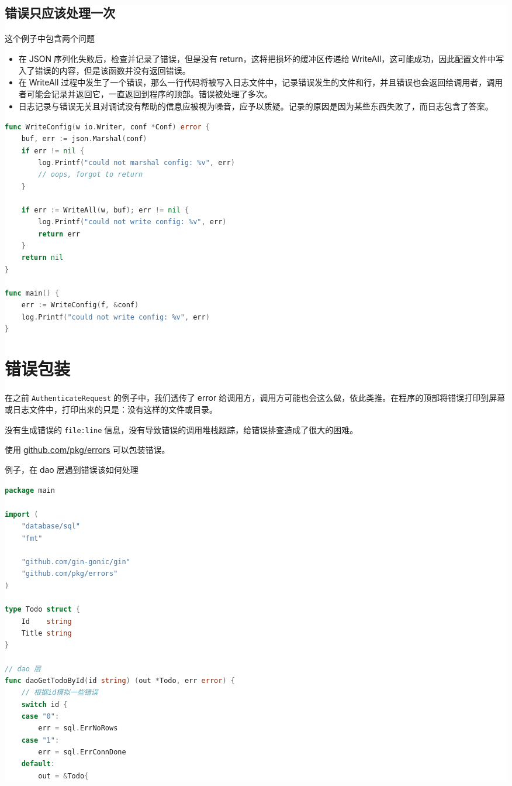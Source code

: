 ## 错误只应该处理一次

这个例子中包含两个问题
- 在 JSON 序列化失败后，检查并记录了错误，但是没有 return，这将把损坏的缓冲区传递给 WriteAll，这可能成功，因此配置文件中写入了错误的内容，但是该函数并没有返回错误。
- 在 WriteAll 过程中发生了一个错误，那么一行代码将被写入日志文件中，记录错误发生的文件和行，并且错误也会返回给调用者，调用者可能会记录并返回它，一直返回到程序的顶部。错误被处理了多次。
- 日志记录与错误无关且对调试没有帮助的信息应被视为噪音，应予以质疑。记录的原因是因为某些东西失败了，而日志包含了答案。

```go
func WriteConfig(w io.Writer, conf *Conf) error {
	buf, err := json.Marshal(conf)
	if err != nil {
		log.Printf("could not marshal config: %v", err)
		// oops, forgot to return
	}

	if err := WriteAll(w, buf); err != nil {
		log.Printf("could not write config: %v", err)
		return err
	}
	return nil
}

func main() {
	err := WriteConfig(f, &conf)
	log.Printf("could not write config: %v", err)
}
```

# 错误包装

在之前 `AuthenticateRequest` 的例子中，我们透传了 error 给调用方，调用方可能也会这么做，依此类推。在程序的顶部将错误打印到屏幕或日志文件中，打印出来的只是：没有这样的文件或目录。

没有生成错误的 `file:line` 信息，没有导致错误的调用堆栈跟踪，给错误排查造成了很大的困难。

使用 [github.com/pkg/errors](https://github.com/pkg/errors) 可以包装错误。

例子，在 dao 层遇到错误该如何处理

```go
package main

import (
	"database/sql"
	"fmt"

	"github.com/gin-gonic/gin"
	"github.com/pkg/errors"
)

type Todo struct {
	Id    string
	Title string
}

// dao 层
func daoGetTodoById(id string) (out *Todo, err error) {
	// 根据id模拟一些错误
	switch id {
	case "0":
		err = sql.ErrNoRows
	case "1":
		err = sql.ErrConnDone
	default:
		out = &Todo{
```